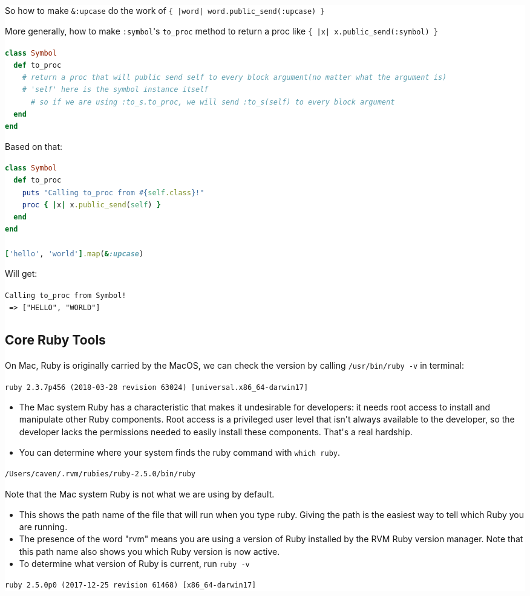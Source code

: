 So how to make `&:upcase` do the work of `{ |word| word.public_send(:upcase) }`

More generally, how to make `:symbol`'s `to_proc` method to return a proc like `{ |x| x.public_send(:symbol) }`

```ruby
class Symbol
  def to_proc
    # return a proc that will public send self to every block argument(no matter what the argument is)
    # 'self' here is the symbol instance itself
      # so if we are using :to_s.to_proc, we will send :to_s(self) to every block argument
  end
end
```

Based on that:

```ruby
class Symbol
  def to_proc
    puts "Calling to_proc from #{self.class}!"
    proc { |x| x.public_send(self) }
  end
end

['hello', 'world'].map(&:upcase)
```

Will get:

```
Calling to_proc from Symbol!
 => ["HELLO", "WORLD"]
```

## Core Ruby Tools

On Mac, Ruby is originally carried by the MacOS, we can check the version by calling `/usr/bin/ruby -v` in terminal:

```
ruby 2.3.7p456 (2018-03-28 revision 63024) [universal.x86_64-darwin17]
```

- The Mac system Ruby has a characteristic that makes it undesirable for developers: it needs root access to install and manipulate other Ruby components. Root access is a privileged user level that isn't always available to the developer, so the developer lacks the permissions needed to easily install these components. That's a real hardship.

- You can determine where your system finds the ruby command with `which ruby`.

```
/Users/caven/.rvm/rubies/ruby-2.5.0/bin/ruby
```

Note that the Mac system Ruby is not what we are using by default.
- This shows the path name of the file that will run when you type ruby. Giving the path is the easiest way to tell which Ruby you are running.
- The presence of the word "rvm" means you are using a version of Ruby installed by the RVM Ruby version manager. Note that this path name also shows you which Ruby version is now active.
- To determine what version of Ruby is current, run `ruby -v`
```
ruby 2.5.0p0 (2017-12-25 revision 61468) [x86_64-darwin17]
```
